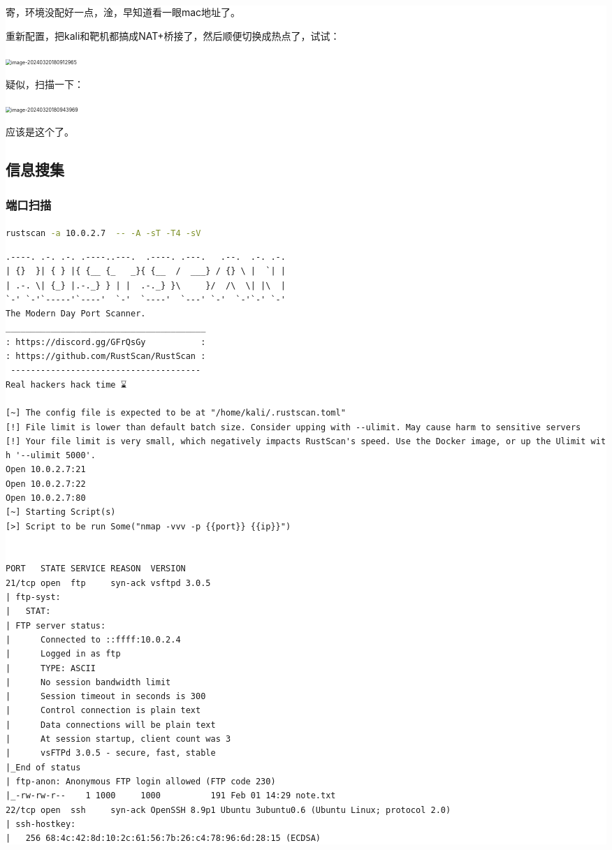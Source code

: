 寄，环境没配好一点，淦，早知道看一眼mac地址了。

重新配置，把kali和靶机都搞成NAT+桥接了，然后顺便切换成热点了，试试：

<img src="https://pic-for-be.oss-cn-hangzhou.aliyuncs.com/img/202403201954982.png" alt="image-20240320180912965" style="zoom:50%;" />

疑似，扫描一下：

<img src="https://pic-for-be.oss-cn-hangzhou.aliyuncs.com/img/202403201954983.png" alt="image-20240320180943969" style="zoom:50%;" />

应该是这个了。

## 信息搜集

### 端口扫描

```bash
rustscan -a 10.0.2.7  -- -A -sT -T4 -sV
```

```text
.----. .-. .-. .----..---.  .----. .---.   .--.  .-. .-.
| {}  }| { } |{ {__ {_   _}{ {__  /  ___} / {} \ |  `| |
| .-. \| {_} |.-._} } | |  .-._} }\     }/  /\  \| |\  |
`-' `-'`-----'`----'  `-'  `----'  `---' `-'  `-'`-' `-'
The Modern Day Port Scanner.
________________________________________
: https://discord.gg/GFrQsGy           :
: https://github.com/RustScan/RustScan :
 --------------------------------------
Real hackers hack time ⌛

[~] The config file is expected to be at "/home/kali/.rustscan.toml"
[!] File limit is lower than default batch size. Consider upping with --ulimit. May cause harm to sensitive servers
[!] Your file limit is very small, which negatively impacts RustScan's speed. Use the Docker image, or up the Ulimit with '--ulimit 5000'. 
Open 10.0.2.7:21
Open 10.0.2.7:22
Open 10.0.2.7:80
[~] Starting Script(s)
[>] Script to be run Some("nmap -vvv -p {{port}} {{ip}}")


PORT   STATE SERVICE REASON  VERSION
21/tcp open  ftp     syn-ack vsftpd 3.0.5
| ftp-syst: 
|   STAT: 
| FTP server status:
|      Connected to ::ffff:10.0.2.4
|      Logged in as ftp
|      TYPE: ASCII
|      No session bandwidth limit
|      Session timeout in seconds is 300
|      Control connection is plain text
|      Data connections will be plain text
|      At session startup, client count was 3
|      vsFTPd 3.0.5 - secure, fast, stable
|_End of status
| ftp-anon: Anonymous FTP login allowed (FTP code 230)
|_-rw-rw-r--    1 1000     1000          191 Feb 01 14:29 note.txt
22/tcp open  ssh     syn-ack OpenSSH 8.9p1 Ubuntu 3ubuntu0.6 (Ubuntu Linux; protocol 2.0)
| ssh-hostkey: 
|   256 68:4c:42:8d:10:2c:61:56:7b:26:c4:78:96:6d:28:15 (ECDSA)
```
